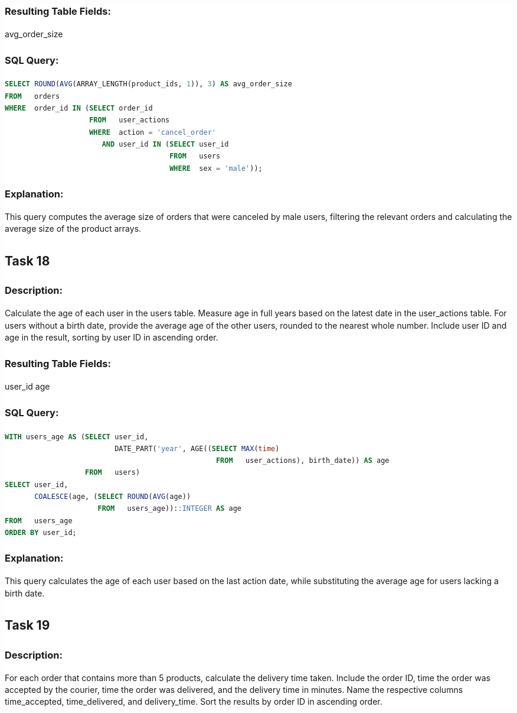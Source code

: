 ### Resulting Table Fields:
avg_order_size
### SQL Query:
```sql
SELECT ROUND(AVG(ARRAY_LENGTH(product_ids, 1)), 3) AS avg_order_size
FROM   orders
WHERE  order_id IN (SELECT order_id
                    FROM   user_actions
                    WHERE  action = 'cancel_order'
                       AND user_id IN (SELECT user_id
                                       FROM   users
                                       WHERE  sex = 'male'));
```
### Explanation:
This query computes the average size of orders that were canceled by male users, filtering the relevant orders and calculating the average size of the product arrays.

## Task 18
### Description:
Calculate the age of each user in the users table. Measure age in full years based on the latest date in the user_actions table. For users without a birth date, provide the average age of the other users, rounded to the nearest whole number. Include user ID and age in the result, sorting by user ID in ascending order.

### Resulting Table Fields:
user_id
age
### SQL Query:
```sql
WITH users_age AS (SELECT user_id,
                          DATE_PART('year', AGE((SELECT MAX(time)
                                                  FROM   user_actions), birth_date)) AS age
                   FROM   users)
SELECT user_id,
       COALESCE(age, (SELECT ROUND(AVG(age))
                      FROM   users_age))::INTEGER AS age
FROM   users_age
ORDER BY user_id;
```
### Explanation:
This query calculates the age of each user based on the last action date, while substituting the average age for users lacking a birth date.

## Task 19
### Description:
For each order that contains more than 5 products, calculate the delivery time taken. Include the order ID, time the order was accepted by the courier, time the order was delivered, and the delivery time in minutes. Name the respective columns time_accepted, time_delivered, and delivery_time. Sort the results by order ID in ascending order.
